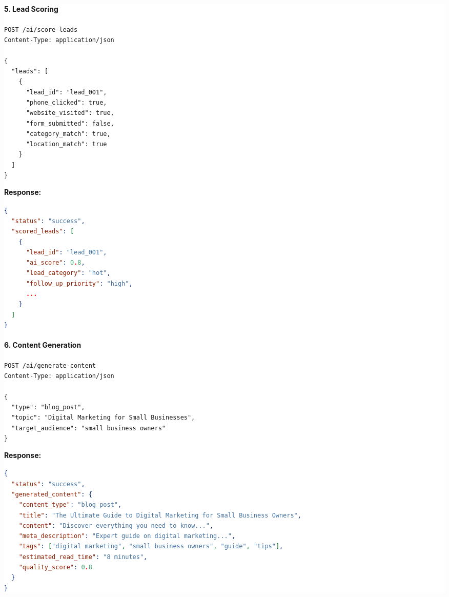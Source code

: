 #### 5. **Lead Scoring**
```http
POST /ai/score-leads
Content-Type: application/json

{
  "leads": [
    {
      "lead_id": "lead_001",
      "phone_clicked": true,
      "website_visited": true,
      "form_submitted": false,
      "category_match": true,
      "location_match": true
    }
  ]
}
```

**Response:**
```json
{
  "status": "success", 
  "scored_leads": [
    {
      "lead_id": "lead_001",
      "ai_score": 0.8,
      "lead_category": "hot",
      "follow_up_priority": "high",
      ...
    }
  ]
}
```

#### 6. **Content Generation**
```http
POST /ai/generate-content
Content-Type: application/json

{
  "type": "blog_post",
  "topic": "Digital Marketing for Small Businesses",
  "target_audience": "small business owners"
}
```

**Response:**
```json
{
  "status": "success",
  "generated_content": {
    "content_type": "blog_post",
    "title": "The Ultimate Guide to Digital Marketing for Small Business Owners",
    "content": "Discover everything you need to know...",
    "meta_description": "Expert guide on digital marketing...",
    "tags": ["digital marketing", "small business owners", "guide", "tips"],
    "estimated_read_time": "8 minutes",
    "quality_score": 0.8
  }
}
```

